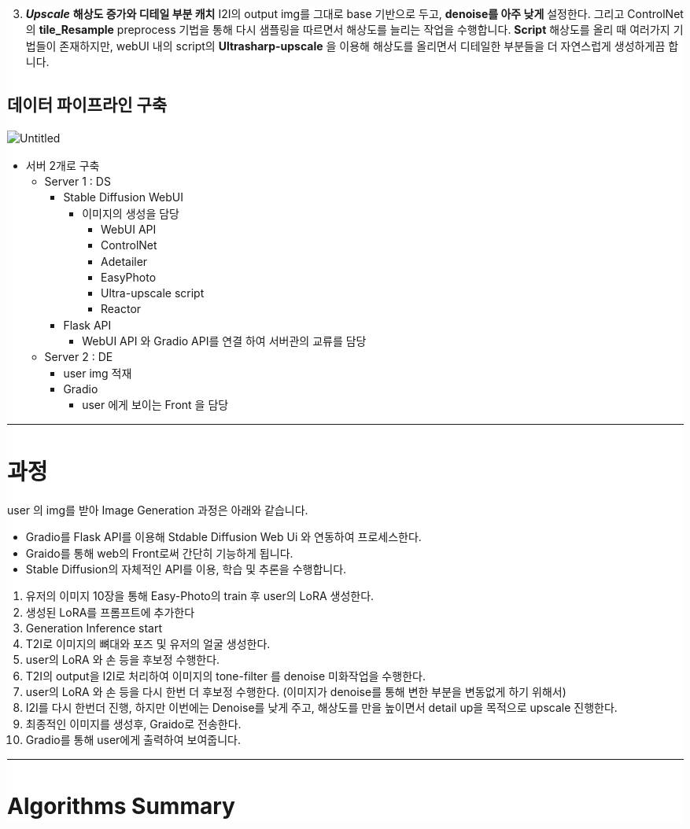 3. ***Upscale***
**해상도 증가와 디테일 부분 캐치**
I2I의 output img를 그대로 base 기반으로 두고, **denoise를 아주 낮게** 설정한다. 그리고 ControlNet의 **tile_Resample** preprocess 기법을 통해 다시 샘플링을 따르면서 해상도를 늘리는 작업을 수행합니다.
**Script**
해상도를 올리 때 여러가지 기법들이 존재하지만, webUI 내의 script의 **Ultrasharp-upscale** 을 이용해 해상도를 올리면서 디테일한 부분들을 더 자연스럽게 생성하게끔 합니다.

## 데이터 파이프라인 구축

![Untitled](./asset/media/Untitled%209.png)

- 서버 2개로 구축
    - Server 1 : DS
        - Stable Diffusion WebUI
            - 이미지의 생성을 담당
                - WebUI API
                - ControlNet
                - Adetailer
                - EasyPhoto
                - Ultra-upscale script
                - Reactor
        - Flask API
            - WebUI API 와 Gradio API를 연결 하여 서버관의 교류를 담당
    - Server 2 : DE
        - user img 적재
        - Gradio
            - user 에게 보이는 Front 을 담당
---

# 과정
user 의 img를 받아 Image Generation 과정은 아래와 같습니다.

- Gradio를 Flask API를 이용해 Stdable Diffusion Web Ui 와 연동하여 프로세스한다.
- Graido를 통해 web의 Front로써 간단히 기능하게 됩니다.
- Stable Diffusion의 자체적인 API를 이용, 학습 및 추론을 수행합니다.

1. 유저의 이미지 10장을 통해 Easy-Photo의 train 후 user의 LoRA 생성한다.
2. 생성된 LoRA를 프롬프트에 추가한다
3. Generation Inference start
4. T2I로 이미지의 뼈대와 포즈 및 유저의 얼굴 생성한다.
5. user의 LoRA 와 손 등을 후보정 수행한다.
6. T2I의 output을 I2I로 처리하여 이미지의 tone-filter 를 denoise 미화작업을 수행한다. 
7. user의 LoRA 와 손 등을 다시 한번 더 후보정 수행한다. (이미지가 denoise를 통해 변한 부분을 변동없게 하기 위해서)
8. I2I를 다시 한번더 진행, 하지만 이번에는 Denoise를 낮게 주고, 해상도를 만을 높이면서 detail up을 목적으로 upscale 진행한다.
9. 최종적인 이미지를 생성후, Graido로 전송한다.
10. Gradio를 통해 user에게 출력하여 보여줍니다.

---
# Algorithms Summary
